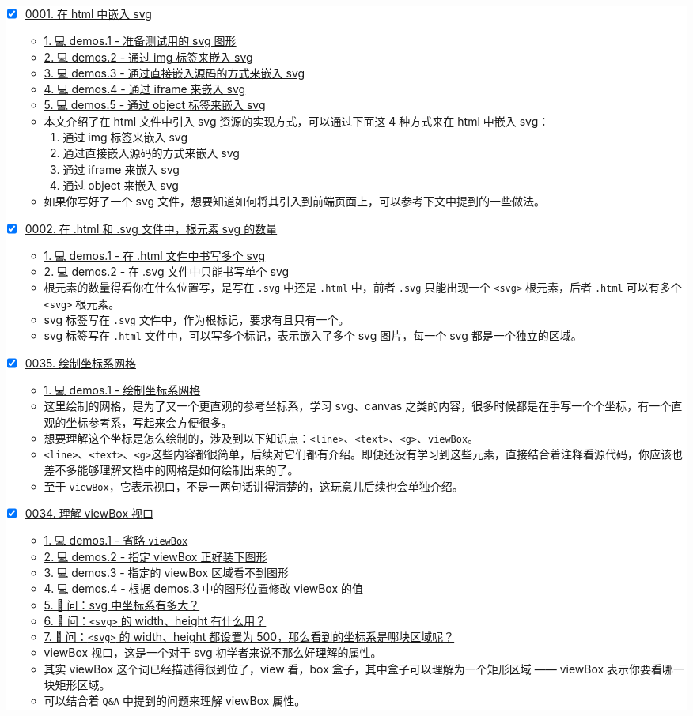 
- [x] [0001. 在 html 中嵌入 svg](https://github.com/Tdahuyou/TNotes.svg/tree/main/notes/0001.%20%E5%9C%A8%20html%20%E4%B8%AD%E5%B5%8C%E5%85%A5%20svg/README.md)   
  - [1. 💻 demos.1 - 准备测试用的 svg 图形](https://github.com/Tdahuyou/TNotes.svg/tree/main/notes/0001.%20%E5%9C%A8%20html%20%E4%B8%AD%E5%B5%8C%E5%85%A5%20svg/README.md#1--demos1---准备测试用的-svg-图形)
  - [2. 💻 demos.2 - 通过 img 标签来嵌入 svg](https://github.com/Tdahuyou/TNotes.svg/tree/main/notes/0001.%20%E5%9C%A8%20html%20%E4%B8%AD%E5%B5%8C%E5%85%A5%20svg/README.md#2--demos2---通过-img-标签来嵌入-svg)
  - [3. 💻 demos.3 - 通过直接嵌入源码的方式来嵌入 svg](https://github.com/Tdahuyou/TNotes.svg/tree/main/notes/0001.%20%E5%9C%A8%20html%20%E4%B8%AD%E5%B5%8C%E5%85%A5%20svg/README.md#3--demos3---通过直接嵌入源码的方式来嵌入-svg)
  - [4. 💻 demos.4 - 通过 iframe 来嵌入 svg](https://github.com/Tdahuyou/TNotes.svg/tree/main/notes/0001.%20%E5%9C%A8%20html%20%E4%B8%AD%E5%B5%8C%E5%85%A5%20svg/README.md#4--demos4---通过-iframe-来嵌入-svg)
  - [5. 💻 demos.5 - 通过 object 标签来嵌入 svg](https://github.com/Tdahuyou/TNotes.svg/tree/main/notes/0001.%20%E5%9C%A8%20html%20%E4%B8%AD%E5%B5%8C%E5%85%A5%20svg/README.md#5--demos5---通过-object-标签来嵌入-svg)
  - 本文介绍了在 html 文件中引入 svg 资源的实现方式，可以通过下面这 4 种方式来在 html 中嵌入 svg：
    1. 通过 img 标签来嵌入 svg
    2. 通过直接嵌入源码的方式来嵌入 svg
    3. 通过 iframe 来嵌入 svg
    4. 通过 object 来嵌入 svg
  - 如果你写好了一个 svg 文件，想要知道如何将其引入到前端页面上，可以参考下文中提到的一些做法。
  

- [x] [0002. 在 .html 和 .svg 文件中，根元素 svg 的数量](https://github.com/Tdahuyou/TNotes.svg/tree/main/notes/0002.%20%E5%9C%A8%20.html%20%E5%92%8C%20.svg%20%E6%96%87%E4%BB%B6%E4%B8%AD%EF%BC%8C%E6%A0%B9%E5%85%83%E7%B4%A0%20svg%20%E7%9A%84%E6%95%B0%E9%87%8F/README.md)   
  - [1. 💻 demos.1 - 在 .html 文件中书写多个 svg](https://github.com/Tdahuyou/TNotes.svg/tree/main/notes/0002.%20%E5%9C%A8%20.html%20%E5%92%8C%20.svg%20%E6%96%87%E4%BB%B6%E4%B8%AD%EF%BC%8C%E6%A0%B9%E5%85%83%E7%B4%A0%20svg%20%E7%9A%84%E6%95%B0%E9%87%8F/README.md#1--demos1---在-html-文件中书写多个-svg)
  - [2. 💻 demos.2 - 在 .svg 文件中只能书写单个 svg](https://github.com/Tdahuyou/TNotes.svg/tree/main/notes/0002.%20%E5%9C%A8%20.html%20%E5%92%8C%20.svg%20%E6%96%87%E4%BB%B6%E4%B8%AD%EF%BC%8C%E6%A0%B9%E5%85%83%E7%B4%A0%20svg%20%E7%9A%84%E6%95%B0%E9%87%8F/README.md#2--demos2---在-svg-文件中只能书写单个-svg)
  - 根元素的数量得看你在什么位置写，是写在 `.svg` 中还是 `.html` 中，前者 `.svg` 只能出现一个 `<svg>` 根元素，后者 `.html` 可以有多个 `<svg>` 根元素。
  - svg 标签写在 `.svg` 文件中，作为根标记，要求有且只有一个。
  - svg 标签写在 `.html` 文件中，可以写多个标记，表示嵌入了多个 svg 图片，每一个 svg 都是一个独立的区域。
  

- [x] [0035. 绘制坐标系网格](https://github.com/Tdahuyou/TNotes.svg/tree/main/notes/0035.%20%E7%BB%98%E5%88%B6%E5%9D%90%E6%A0%87%E7%B3%BB%E7%BD%91%E6%A0%BC/README.md)   
  - [1. 💻 demos.1 - 绘制坐标系网格](https://github.com/Tdahuyou/TNotes.svg/tree/main/notes/0035.%20%E7%BB%98%E5%88%B6%E5%9D%90%E6%A0%87%E7%B3%BB%E7%BD%91%E6%A0%BC/README.md#1--demos1---绘制坐标系网格)
  - 这里绘制的网格，是为了又一个更直观的参考坐标系，学习 svg、canvas 之类的内容，很多时候都是在手写一个个坐标，有一个直观的坐标参考系，写起来会方便很多。
  - 想要理解这个坐标是怎么绘制的，涉及到以下知识点：`<line>`、`<text>`、`<g>`、`viewBox`。
  - `<line>`、`<text>`、`<g>`这些内容都很简单，后续对它们都有介绍。即便还没有学习到这些元素，直接结合着注释看源代码，你应该也差不多能够理解文档中的网格是如何绘制出来的了。
  - 至于 `viewBox`，它表示视口，不是一两句话讲得清楚的，这玩意儿后续也会单独介绍。
  

- [x] [0034. 理解 viewBox 视口](https://github.com/Tdahuyou/TNotes.svg/tree/main/notes/0034.%20%E7%90%86%E8%A7%A3%20viewBox%20%E8%A7%86%E5%8F%A3/README.md)   
  - [1. 💻 demos.1 - 省略 `viewBox`](https://github.com/Tdahuyou/TNotes.svg/tree/main/notes/0034.%20%E7%90%86%E8%A7%A3%20viewBox%20%E8%A7%86%E5%8F%A3/README.md#1--demos1---省略-viewbox)
  - [2. 💻 demos.2 - 指定 viewBox 正好装下图形](https://github.com/Tdahuyou/TNotes.svg/tree/main/notes/0034.%20%E7%90%86%E8%A7%A3%20viewBox%20%E8%A7%86%E5%8F%A3/README.md#2--demos2---指定-viewbox-正好装下图形)
  - [3. 💻 demos.3 - 指定的 viewBox 区域看不到图形](https://github.com/Tdahuyou/TNotes.svg/tree/main/notes/0034.%20%E7%90%86%E8%A7%A3%20viewBox%20%E8%A7%86%E5%8F%A3/README.md#3--demos3---指定的-viewbox-区域看不到图形)
  - [4. 💻 demos.4 - 根据 demos.3 中的图形位置修改 viewBox 的值](https://github.com/Tdahuyou/TNotes.svg/tree/main/notes/0034.%20%E7%90%86%E8%A7%A3%20viewBox%20%E8%A7%86%E5%8F%A3/README.md#4--demos4---根据-demos3-中的图形位置修改-viewbox-的值)
  - [5. 🤔 问：svg 中坐标系有多大？](https://github.com/Tdahuyou/TNotes.svg/tree/main/notes/0034.%20%E7%90%86%E8%A7%A3%20viewBox%20%E8%A7%86%E5%8F%A3/README.md#5--问svg-中坐标系有多大)
  - [6. 🤔 问：`<svg>` 的 width、height 有什么用？](https://github.com/Tdahuyou/TNotes.svg/tree/main/notes/0034.%20%E7%90%86%E8%A7%A3%20viewBox%20%E8%A7%86%E5%8F%A3/README.md#6--问svg-的-widthheight-有什么用)
  - [7. 🤔 问：`<svg>` 的 width、height 都设置为 500，那么看到的坐标系是哪块区域呢？](https://github.com/Tdahuyou/TNotes.svg/tree/main/notes/0034.%20%E7%90%86%E8%A7%A3%20viewBox%20%E8%A7%86%E5%8F%A3/README.md#7--问svg-的-widthheight-都设置为-500那么看到的坐标系是哪块区域呢)
  - viewBox 视口，这是一个对于 svg 初学者来说不那么好理解的属性。
  - 其实 viewBox 这个词已经描述得很到位了，view 看，box 盒子，其中盒子可以理解为一个矩形区域 —— viewBox 表示你要看哪一块矩形区域。
  - 可以结合着 `Q&A` 中提到的问题来理解 viewBox 属性。